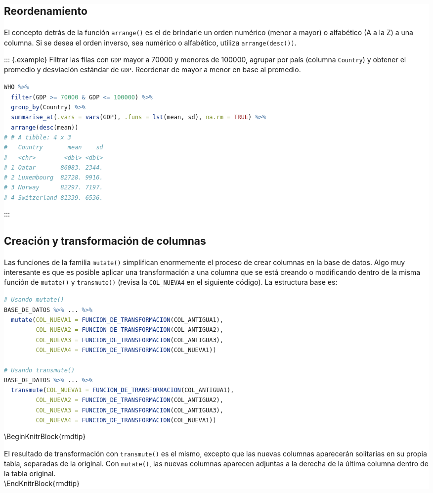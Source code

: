 ## Reordenamiento

El concepto detrás de la función `arrange()` es el de brindarle un orden numérico (menor a mayor) o alfabético (A a la Z) a una columna. Si se desea el orden inverso, sea numérico o alfabético, utiliza `arrange(desc())`.

::: {.example}
Filtrar las filas con `GDP` mayor a 70000 y menores de 100000, agrupar por país (columna `Country`) y obtener el promedio y desviación estándar de `GDP`. Reordenar de mayor a menor en base al promedio.


```r
WHO %>% 
  filter(GDP >= 70000 & GDP <= 100000) %>% 
  group_by(Country) %>% 
  summarise_at(.vars = vars(GDP), .funs = lst(mean, sd), na.rm = TRUE) %>% 
  arrange(desc(mean))
# # A tibble: 4 x 3
#   Country       mean    sd
#   <chr>        <dbl> <dbl>
# 1 Qatar       86083. 2344.
# 2 Luxembourg  82728. 9916.
# 3 Norway      82297. 7197.
# 4 Switzerland 81339. 6536.
```
:::

## Creación y transformación de columnas

Las funciones de la familia `mutate()` simplifican enormemente el proceso de crear columnas en la base de datos. Algo muy interesante es que es posible aplicar una transformación a una columna que se está creando o modificando dentro de la misma función de `mutate()` y `transmute()` (revisa la `COL_NUEVA4` en el siguiente código). La estructura base es:


```r
# Usando mutate()
BASE_DE_DATOS %>% ... %>% 
  mutate(COL_NUEVA1 = FUNCION_DE_TRANSFORMACION(COL_ANTIGUA1),
         COL_NUEVA2 = FUNCION_DE_TRANSFORMACION(COL_ANTIGUA2),
         COL_NUEVA3 = FUNCION_DE_TRANSFORMACION(COL_ANTIGUA3),
         COL_NUEVA4 = FUNCION_DE_TRANSFORMACION(COL_NUEVA1))

# Usando transmute()
BASE_DE_DATOS %>% ... %>% 
  transmute(COL_NUEVA1 = FUNCION_DE_TRANSFORMACION(COL_ANTIGUA1),
         COL_NUEVA2 = FUNCION_DE_TRANSFORMACION(COL_ANTIGUA2),
         COL_NUEVA3 = FUNCION_DE_TRANSFORMACION(COL_ANTIGUA3),
         COL_NUEVA4 = FUNCION_DE_TRANSFORMACION(COL_NUEVA1))
```

\BeginKnitrBlock{rmdtip}<div class="rmdtip">El resultado de transformación con `transmute()` es el mismo, excepto que las nuevas columnas aparecerán solitarias en su propia tabla, separadas de la original. Con `mutate()`, las nuevas columnas aparecen adjuntas a la derecha de la última columna dentro de la tabla original.</div>\EndKnitrBlock{rmdtip}

